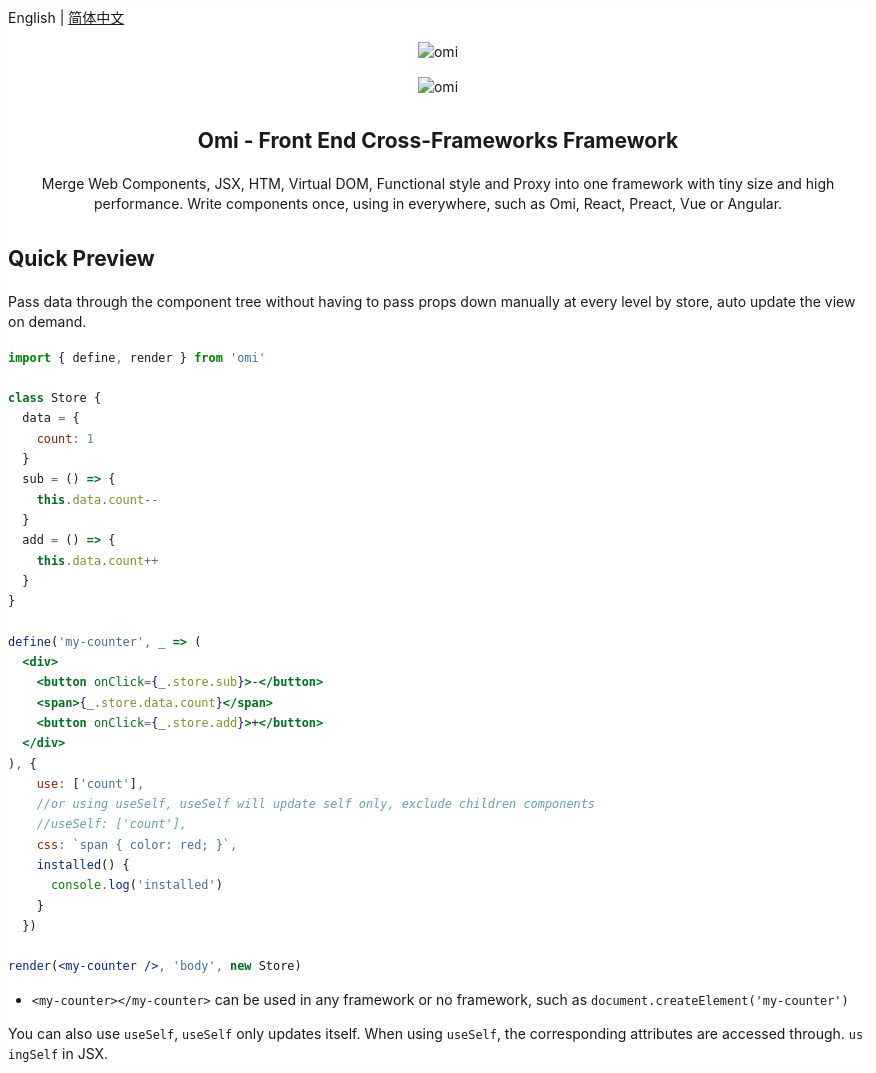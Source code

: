 English | [简体中文](https://github.com/Tencent/omi/blob/master/README.CN.md) 

<p align="center"><img src="https://tencent.github.io/omi/assets/omi-logo2019.svg" alt="omi" width="100"/></p>
<p align="center"><img src="https://tencent.github.io/omi/assets/omi-v6.jpg" alt="omi" width="1000"/></p>
<h2 align="center">Omi -  Front End Cross-Frameworks Framework</h2>
<p align="center">Merge Web Components, JSX, HTM, Virtual DOM, Functional style and Proxy into one framework with tiny size and high performance. Write components once, using in everywhere, such as Omi, React, Preact, Vue or Angular.</p>

## Quick Preview

Pass data through the component tree without having to pass props down manually at every level by store, auto update the view on demand.

```jsx
import { define, render } from 'omi'

class Store {
  data = {
    count: 1
  }
  sub = () => {
    this.data.count--
  }
  add = () => {
    this.data.count++
  }
}

define('my-counter', _ => (
  <div>
    <button onClick={_.store.sub}>-</button>
    <span>{_.store.data.count}</span>
    <button onClick={_.store.add}>+</button>
  </div>
), {
    use: ['count'], 
    //or using useSelf, useSelf will update self only, exclude children components
    //useSelf: ['count'], 
    css: `span { color: red; }`,
    installed() {
      console.log('installed')
    }
  })

render(<my-counter />, 'body', new Store)
```

* `<my-counter></my-counter>` can be used in any framework or no framework, such as `document.createElement('my-counter')`

You can also use `useSelf`, `useSelf` only updates itself. When using `useSelf`, the corresponding attributes are accessed through. `usingSelf` in JSX.
